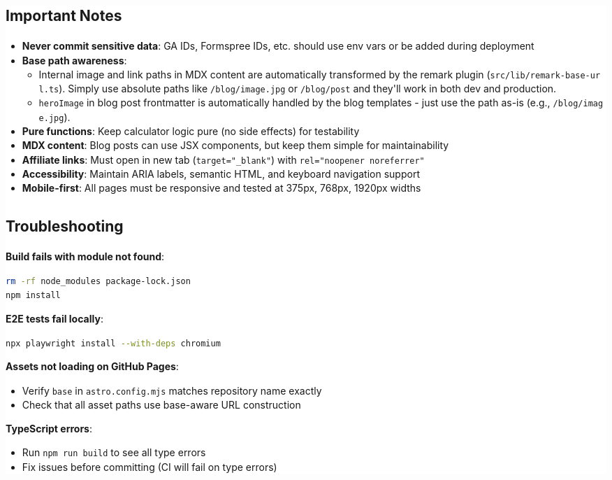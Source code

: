 ## Important Notes

- **Never commit sensitive data**: GA IDs, Formspree IDs, etc. should use env vars or be added during deployment
- **Base path awareness**:
  - Internal image and link paths in MDX content are automatically transformed by the remark plugin (`src/lib/remark-base-url.ts`). Simply use absolute paths like `/blog/image.jpg` or `/blog/post` and they'll work in both dev and production.
  - `heroImage` in blog post frontmatter is automatically handled by the blog templates - just use the path as-is (e.g., `/blog/image.jpg`).
- **Pure functions**: Keep calculator logic pure (no side effects) for testability
- **MDX content**: Blog posts can use JSX components, but keep them simple for maintainability
- **Affiliate links**: Must open in new tab (`target="_blank"`) with `rel="noopener noreferrer"`
- **Accessibility**: Maintain ARIA labels, semantic HTML, and keyboard navigation support
- **Mobile-first**: All pages must be responsive and tested at 375px, 768px, 1920px widths

## Troubleshooting

**Build fails with module not found**:

```bash
rm -rf node_modules package-lock.json
npm install
```

**E2E tests fail locally**:

```bash
npx playwright install --with-deps chromium
```

**Assets not loading on GitHub Pages**:

- Verify `base` in `astro.config.mjs` matches repository name exactly
- Check that all asset paths use base-aware URL construction

**TypeScript errors**:

- Run `npm run build` to see all type errors
- Fix issues before committing (CI will fail on type errors)
